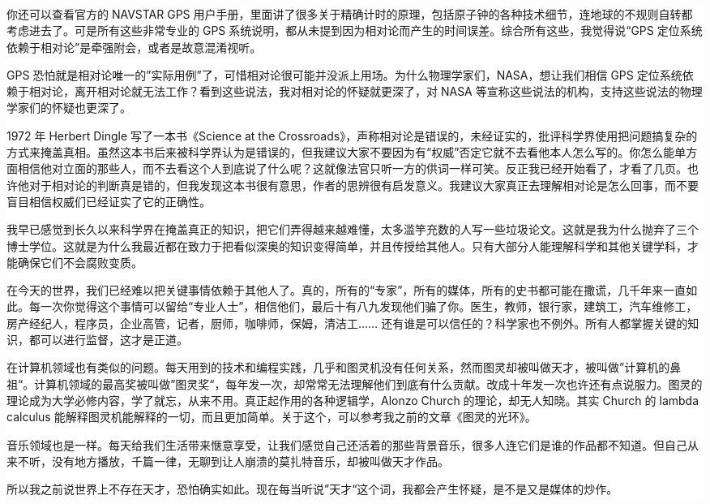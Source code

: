 你还可以查看官方的 NAVSTAR GPS 用户手册，里面讲了很多关于精确计时的原理，包括原子钟的各种技术细节，连地球的不规则自转都考虑进去了。可是所有这些非常专业的 GPS 系统说明，都从未提到因为相对论而产生的时间误差。综合所有这些，我觉得说“GPS 定位系统依赖于相对论”是牵强附会，或者是故意混淆视听。

GPS 恐怕就是相对论唯一的”实际用例”了，可惜相对论很可能并没派上用场。为什么物理学家们，NASA，想让我们相信 GPS 定位系统依赖于相对论，离开相对论就无法工作？看到这些说法，我对相对论的怀疑就更深了，对 NASA 等宣称这些说法的机构，支持这些说法的物理学家们的怀疑也更深了。

1972 年 Herbert Dingle 写了一本书《Science at the Crossroads》，声称相对论是错误的，未经证实的，批评科学界使用把问题搞复杂的方式来掩盖真相。虽然这本书后来被科学界认为是错误的，但我建议大家不要因为有“权威”否定它就不去看他本人怎么写的。你怎么能单方面相信他对立面的那些人，而不去看这个人到底说了什么呢？这就像法官只听一方的供词一样可笑。反正我已经开始看了，才看了几页。也许他对于相对论的判断真是错的，但我发现这本书很有意思，作者的思辨很有启发意义。我建议大家真正去理解相对论是怎么回事，而不要盲目相信权威们已经证实了它的正确性。

我早已感觉到长久以来科学界在掩盖真正的知识，把它们弄得越来越难懂，太多滥竽充数的人写一些垃圾论文。这就是我为什么抛弃了三个博士学位。这就是为什么我最近都在致力于把看似深奥的知识变得简单，并且传授给其他人。只有大部分人能理解科学和其他关键学科，才能确保它们不会腐败变质。

在今天的世界，我们已经难以把关键事情依赖于其他人了。真的，所有的“专家”，所有的媒体，所有的史书都可能在撒谎，几千年来一直如此。每一次你觉得这个事情可以留给“专业人士”，相信他们，最后十有八九发现他们骗了你。医生，教师，银行家，建筑工，汽车维修工，房产经纪人，程序员，企业高管，记者，厨师，咖啡师，保姆，清洁工…… 还有谁是可以信任的？科学家也不例外。所有人都掌握关键的知识，都可以进行监督，这才是正道。

在计算机领域也有类似的问题。每天用到的技术和编程实践，几乎和图灵机没有任何关系，然而图灵却被叫做天才，被叫做”计算机的鼻祖“。计算机领域的最高奖被叫做”图灵奖“，每年发一次，却常常无法理解他们到底有什么贡献。改成十年发一次也许还有点说服力。图灵的理论成为大学必修内容，学了就忘，从来不用。真正起作用的各种逻辑学，Alonzo Church 的理论，却无人知晓。其实 Church 的 lambda calculus 能解释图灵机能解释的一切，而且更加简单。关于这个，可以参考我之前的文章《图灵的光环》。

音乐领域也是一样。每天给我们生活带来惬意享受，让我们感觉自己还活着的那些背景音乐，很多人连它们是谁的作品都不知道。但自己从来不听，没有地方播放，千篇一律，无聊到让人崩溃的莫扎特音乐，却被叫做天才作品。

所以我之前说世界上不存在天才，恐怕确实如此。现在每当听说”天才“这个词，我都会产生怀疑，是不是又是媒体的炒作。